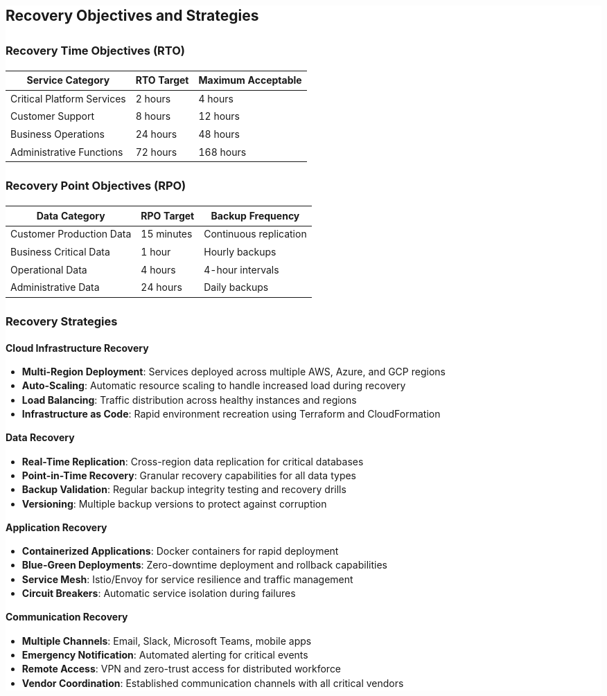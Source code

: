 ## Recovery Objectives and Strategies

### Recovery Time Objectives (RTO)

| Service Category | RTO Target | Maximum Acceptable |
|------------------|------------|-------------------|
| Critical Platform Services | 2 hours | 4 hours |
| Customer Support | 8 hours | 12 hours |
| Business Operations | 24 hours | 48 hours |
| Administrative Functions | 72 hours | 168 hours |

### Recovery Point Objectives (RPO)

| Data Category | RPO Target | Backup Frequency |
|---------------|------------|------------------|
| Customer Production Data | 15 minutes | Continuous replication |
| Business Critical Data | 1 hour | Hourly backups |
| Operational Data | 4 hours | 4-hour intervals |
| Administrative Data | 24 hours | Daily backups |

### Recovery Strategies

**Cloud Infrastructure Recovery**

- **Multi-Region Deployment**: Services deployed across multiple AWS, Azure, and GCP regions
- **Auto-Scaling**: Automatic resource scaling to handle increased load during recovery
- **Load Balancing**: Traffic distribution across healthy instances and regions
- **Infrastructure as Code**: Rapid environment recreation using Terraform and CloudFormation

**Data Recovery**

- **Real-Time Replication**: Cross-region data replication for critical databases
- **Point-in-Time Recovery**: Granular recovery capabilities for all data types
- **Backup Validation**: Regular backup integrity testing and recovery drills
- **Versioning**: Multiple backup versions to protect against corruption

**Application Recovery**

- **Containerized Applications**: Docker containers for rapid deployment
- **Blue-Green Deployments**: Zero-downtime deployment and rollback capabilities
- **Service Mesh**: Istio/Envoy for service resilience and traffic management
- **Circuit Breakers**: Automatic service isolation during failures

**Communication Recovery**

- **Multiple Channels**: Email, Slack, Microsoft Teams, mobile apps
- **Emergency Notification**: Automated alerting for critical events
- **Remote Access**: VPN and zero-trust access for distributed workforce
- **Vendor Coordination**: Established communication channels with all critical vendors
